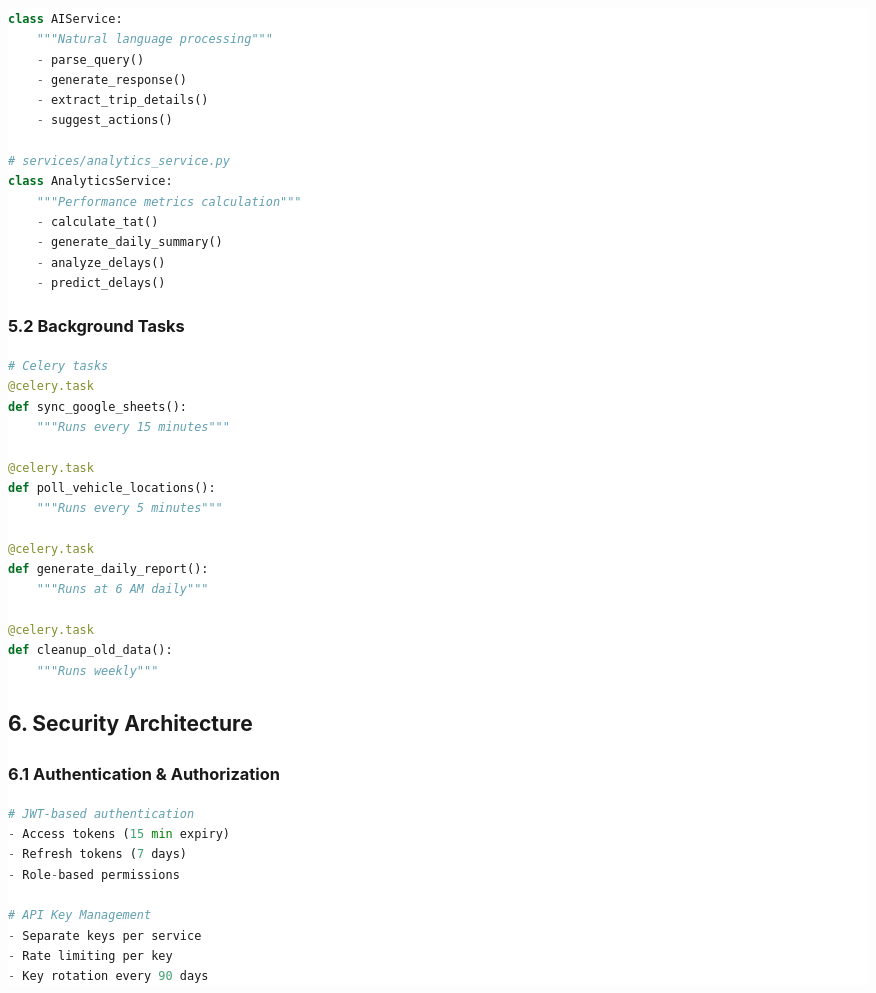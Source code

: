 ```python
class AIService:
    """Natural language processing"""
    - parse_query()
    - generate_response()
    - extract_trip_details()
    - suggest_actions()

# services/analytics_service.py
class AnalyticsService:
    """Performance metrics calculation"""
    - calculate_tat()
    - generate_daily_summary()
    - analyze_delays()
    - predict_delays()
```

### 5.2 Background Tasks

```python
# Celery tasks
@celery.task
def sync_google_sheets():
    """Runs every 15 minutes"""
    
@celery.task
def poll_vehicle_locations():
    """Runs every 5 minutes"""
    
@celery.task
def generate_daily_report():
    """Runs at 6 AM daily"""
    
@celery.task
def cleanup_old_data():
    """Runs weekly"""
```

## 6. Security Architecture

### 6.1 Authentication & Authorization

```python
# JWT-based authentication
- Access tokens (15 min expiry)
- Refresh tokens (7 days)
- Role-based permissions

# API Key Management
- Separate keys per service
- Rate limiting per key
- Key rotation every 90 days
```
